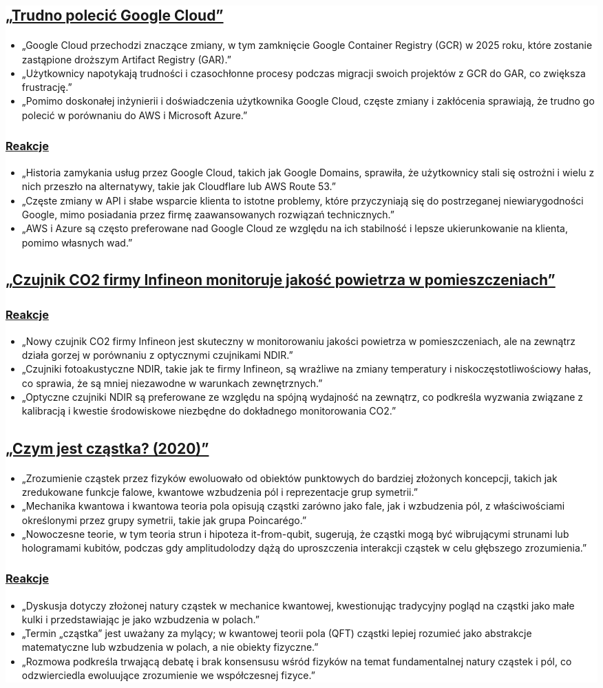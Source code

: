 ## [„Trudno polecić Google Cloud”](https://ashishb.net/programming/google-cloud/)

- „Google Cloud przechodzi znaczące zmiany, w tym zamknięcie Google Container Registry (GCR) w 2025 roku, które zostanie zastąpione droższym Artifact Registry (GAR).”
- „Użytkownicy napotykają trudności i czasochłonne procesy podczas migracji swoich projektów z GCR do GAR, co zwiększa frustrację.”
- „Pomimo doskonałej inżynierii i doświadczenia użytkownika Google Cloud, częste zmiany i zakłócenia sprawiają, że trudno go polecić w porównaniu do AWS i Microsoft Azure.”

### [Reakcje](https://news.ycombinator.com/item?id=41614795)

- „Historia zamykania usług przez Google Cloud, takich jak Google Domains, sprawiła, że użytkownicy stali się ostrożni i wielu z nich przeszło na alternatywy, takie jak Cloudflare lub AWS Route 53.”
- „Częste zmiany w API i słabe wsparcie klienta to istotne problemy, które przyczyniają się do postrzeganej niewiarygodności Google, mimo posiadania przez firmę zaawansowanych rozwiązań technicznych.”
- „AWS i Azure są często preferowane nad Google Cloud ze względu na ich stabilność i lepsze ukierunkowanie na klienta, pomimo własnych wad.”

## [„Czujnik CO2 firmy Infineon monitoruje jakość powietrza w pomieszczeniach”](https://www.allaboutcircuits.com/news/infineons-co2-sensor-precisely-monitors-indoor-air-quality/)

### [Reakcje](https://news.ycombinator.com/item?id=41611965)

- „Nowy czujnik CO2 firmy Infineon jest skuteczny w monitorowaniu jakości powietrza w pomieszczeniach, ale na zewnątrz działa gorzej w porównaniu z optycznymi czujnikami NDIR.”
- „Czujniki fotoakustyczne NDIR, takie jak te firmy Infineon, są wrażliwe na zmiany temperatury i niskoczęstotliwościowy hałas, co sprawia, że są mniej niezawodne w warunkach zewnętrznych.”
- „Optyczne czujniki NDIR są preferowane ze względu na spójną wydajność na zewnątrz, co podkreśla wyzwania związane z kalibracją i kwestie środowiskowe niezbędne do dokładnego monitorowania CO2.”

## [„Czym jest cząstka? (2020)”](https://www.quantamagazine.org/what-is-a-particle-20201112/)

- „Zrozumienie cząstek przez fizyków ewoluowało od obiektów punktowych do bardziej złożonych koncepcji, takich jak zredukowane funkcje falowe, kwantowe wzbudzenia pól i reprezentacje grup symetrii.”
- „Mechanika kwantowa i kwantowa teoria pola opisują cząstki zarówno jako fale, jak i wzbudzenia pól, z właściwościami określonymi przez grupy symetrii, takie jak grupa Poincarégo.”
- „Nowoczesne teorie, w tym teoria strun i hipoteza it-from-qubit, sugerują, że cząstki mogą być wibrującymi strunami lub hologramami kubitów, podczas gdy amplitudolodzy dążą do uproszczenia interakcji cząstek w celu głębszego zrozumienia.”

### [Reakcje](https://news.ycombinator.com/item?id=41612049)

- „Dyskusja dotyczy złożonej natury cząstek w mechanice kwantowej, kwestionując tradycyjny pogląd na cząstki jako małe kulki i przedstawiając je jako wzbudzenia w polach.”
- „Termin „cząstka” jest uważany za mylący; w kwantowej teorii pola (QFT) cząstki lepiej rozumieć jako abstrakcje matematyczne lub wzbudzenia w polach, a nie obiekty fizyczne.”
- „Rozmowa podkreśla trwającą debatę i brak konsensusu wśród fizyków na temat fundamentalnej natury cząstek i pól, co odzwierciedla ewoluujące zrozumienie we współczesnej fizyce.”
